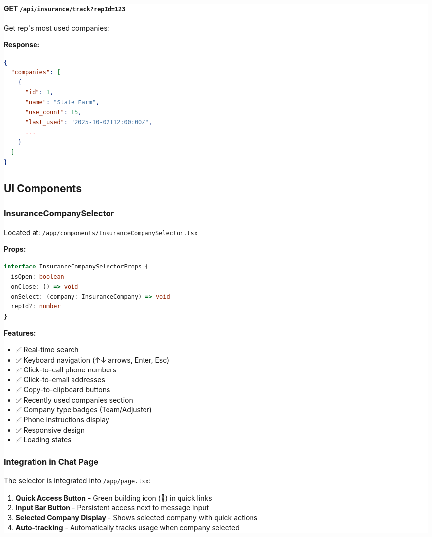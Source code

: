 #### GET `/api/insurance/track?repId=123`
Get rep's most used companies:

**Response:**
```json
{
  "companies": [
    {
      "id": 1,
      "name": "State Farm",
      "use_count": 15,
      "last_used": "2025-10-02T12:00:00Z",
      ...
    }
  ]
}
```

## UI Components

### InsuranceCompanySelector

Located at: `/app/components/InsuranceCompanySelector.tsx`

**Props:**
```typescript
interface InsuranceCompanySelectorProps {
  isOpen: boolean
  onClose: () => void
  onSelect: (company: InsuranceCompany) => void
  repId?: number
}
```

**Features:**
- ✅ Real-time search
- ✅ Keyboard navigation (↑↓ arrows, Enter, Esc)
- ✅ Click-to-call phone numbers
- ✅ Click-to-email addresses
- ✅ Copy-to-clipboard buttons
- ✅ Recently used companies section
- ✅ Company type badges (Team/Adjuster)
- ✅ Phone instructions display
- ✅ Responsive design
- ✅ Loading states

### Integration in Chat Page

The selector is integrated into `/app/page.tsx`:

1. **Quick Access Button** - Green building icon (🏢) in quick links
2. **Input Bar Button** - Persistent access next to message input
3. **Selected Company Display** - Shows selected company with quick actions
4. **Auto-tracking** - Automatically tracks usage when company selected

